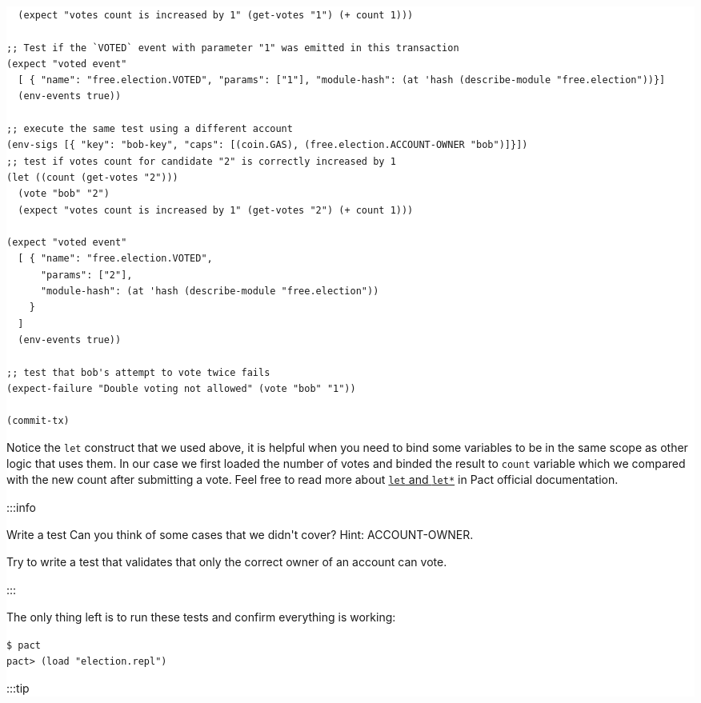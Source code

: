 ```pact
  (expect "votes count is increased by 1" (get-votes "1") (+ count 1)))

;; Test if the `VOTED` event with parameter "1" was emitted in this transaction
(expect "voted event"
  [ { "name": "free.election.VOTED", "params": ["1"], "module-hash": (at 'hash (describe-module "free.election"))}]
  (env-events true))

;; execute the same test using a different account
(env-sigs [{ "key": "bob-key", "caps": [(coin.GAS), (free.election.ACCOUNT-OWNER "bob")]}])
;; test if votes count for candidate "2" is correctly increased by 1
(let ((count (get-votes "2")))
  (vote "bob" "2")
  (expect "votes count is increased by 1" (get-votes "2") (+ count 1)))

(expect "voted event"
  [ { "name": "free.election.VOTED",
      "params": ["2"],
      "module-hash": (at 'hash (describe-module "free.election"))
    }
  ]
  (env-events true))

;; test that bob's attempt to vote twice fails
(expect-failure "Double voting not allowed" (vote "bob" "1"))

(commit-tx)
```

Notice the `let` construct that we used above, it is helpful when you need to
bind some variables to be in the same scope as other logic that uses them. In
our case we first loaded the number of votes and binded the result to `count`
variable which we compared with the new count after submitting a vote. Feel free
to read more about [`let` and `let*`](/docs/pact/reference/syntax#let) in Pact
official documentation.

:::info

Write a test Can you think of some cases that we didn't cover? Hint:
ACCOUNT-OWNER.

Try to write a test that validates that only the correct owner of an account can
vote.

:::

The only thing left is to run these tests and confirm everything is working:

```
$ pact
pact> (load "election.repl")
```

:::tip
